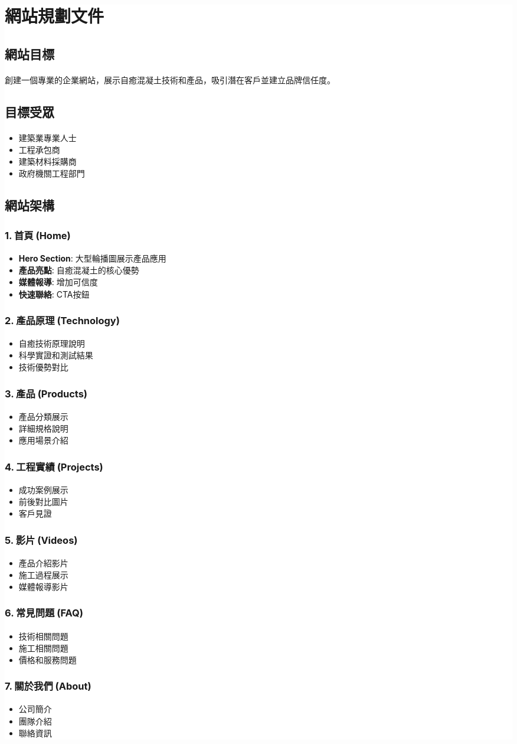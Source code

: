 # 網站規劃文件

## 網站目標
創建一個專業的企業網站，展示自癒混凝土技術和產品，吸引潛在客戶並建立品牌信任度。

## 目標受眾
- 建築業專業人士
- 工程承包商
- 建築材料採購商
- 政府機關工程部門

## 網站架構

### 1. 首頁 (Home)
- **Hero Section**: 大型輪播圖展示產品應用
- **產品亮點**: 自癒混凝土的核心優勢
- **媒體報導**: 增加可信度
- **快速聯絡**: CTA按鈕

### 2. 產品原理 (Technology)
- 自癒技術原理說明
- 科學實證和測試結果
- 技術優勢對比

### 3. 產品 (Products)
- 產品分類展示
- 詳細規格說明
- 應用場景介紹

### 4. 工程實績 (Projects)
- 成功案例展示
- 前後對比圖片
- 客戶見證

### 5. 影片 (Videos)
- 產品介紹影片
- 施工過程展示
- 媒體報導影片

### 6. 常見問題 (FAQ)
- 技術相關問題
- 施工相關問題
- 價格和服務問題

### 7. 關於我們 (About)
- 公司簡介
- 團隊介紹
- 聯絡資訊
